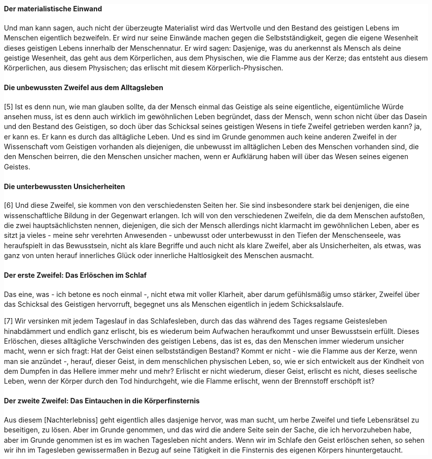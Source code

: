 #### Der materialistische Einwand

Und man kann sagen, auch nicht der überzeugte Materialist wird das Wertvolle und den Bestand des geistigen Lebens im Menschen eigentlich bezweifeln. Er wird nur seine Einwände machen gegen die Selbstständigkeit, gegen die eigene Wesenheit dieses geistigen Lebens innerhalb der Menschennatur. Er wird sagen: Dasjenige, was du anerkennst als Mensch als deine geistige Wesenheit, das geht aus dem Körperlichen, aus dem Physischen, wie die Flamme aus der Kerze; das entsteht aus diesem Körperlichen, aus diesem Physischen; das erlischt mit diesem Körperlich-Physischen.

#### Die unbewussten Zweifel aus dem Alltagsleben

[5] Ist es denn nun, wie man glauben sollte, da der Mensch einmal das Geistige als seine eigentliche, eigentümliche Würde ansehen muss, ist es denn auch wirklich im gewöhnlichen Leben begründet, dass der Mensch, wenn schon nicht über das Dasein und den Bestand des Geistigen, so doch über das Schicksal seines geistigen Wesens in tiefe Zweifel getrieben werden kann? ja, er kann es. Er kann es durch das alltägliche Leben. Und es sind im Grunde genommen auch keine anderen Zweifel in der Wissenschaft vom Geistigen vorhanden als diejenigen, die unbewusst im alltäglichen Leben des Menschen vorhanden sind, die den Menschen beirren, die den Menschen unsicher machen, wenn er Aufklärung haben will über das Wesen seines eigenen Geistes.

#### Die unterbewussten Unsicherheiten

[6] Und diese Zweifel, sie kommen von den verschiedensten Seiten her. Sie sind insbesondere stark bei denjenigen, die eine wissenschaftliche Bildung in der Gegenwart erlangen. Ich will von den verschiedenen Zweifeln, die da dem Menschen aufstoßen, die zwei hauptsächlichsten nennen, diejenigen, die sich der Mensch allerdings nicht klarmacht im gewöhnlichen Leben, aber es sitzt ja vieles - meine sehr verehrten Anwesenden - unbewusst oder unterbewusst in den Tiefen der Menschenseele, was heraufspielt in das Bewusstsein, nicht als klare Begriffe und auch nicht als klare Zweifel, aber als Unsicherheiten, als etwas, was ganz von unten herauf innerliches Glück oder innerliche Haltlosigkeit des Menschen ausmacht.

#### Der erste Zweifel: Das Erlöschen im Schlaf

Das eine, was - ich betone es noch einmal -, nicht etwa mit voller Klarheit, aber darum gefühlsmäßig umso stärker, Zweifel über das Schicksal des Geistigen hervorruft, begegnet uns als Menschen eigentlich in jedem Schicksalslaufe.

[7] Wir versinken mit jedem Tageslauf in das Schlafesleben, durch das das während des Tages regsame Geistesleben hinabdämmert und endlich ganz erlischt, bis es wiederum beim Aufwachen heraufkommt und unser Bewusstsein erfüllt. Dieses Erlöschen, dieses alltägliche Verschwinden des geistigen Lebens, das ist es, das den Menschen immer wiederum unsicher macht, wenn er sich fragt: Hat der Geist einen selbstständigen Bestand? Kommt er nicht - wie die Flamme aus der Kerze, wenn man sie anzündet -, herauf, dieser Geist, in dem menschlichen physischen Leben, so, wie er sich entwickelt aus der Kindheit von dem Dumpfen in das Hellere immer mehr und mehr? Erlischt er nicht wiederum, dieser Geist, erlischt es nicht, dieses seelische Leben, wenn der Körper durch den Tod hindurchgeht, wie die Flamme erlischt, wenn der Brennstoff erschöpft ist?

#### Der zweite Zweifel: Das Eintauchen in die Körperfinsternis

Aus diesem [Nachterlebniss] geht eigentlich alles dasjenige hervor, was man sucht, um herbe Zweifel und tiefe Lebensrätsel zu beseitigen, zu lösen. Aber im Grunde genommen, und das wird die andere Seite sein der Sache, die ich hervorzuheben habe, aber im Grunde genommen ist es im wachen Tagesleben nicht anders. Wenn wir im Schlafe den Geist erlöschen sehen, so sehen wir ihn im Tagesleben gewissermaßen in Bezug auf seine Tätigkeit in die Finsternis des eigenen Körpers hinuntergetaucht.
